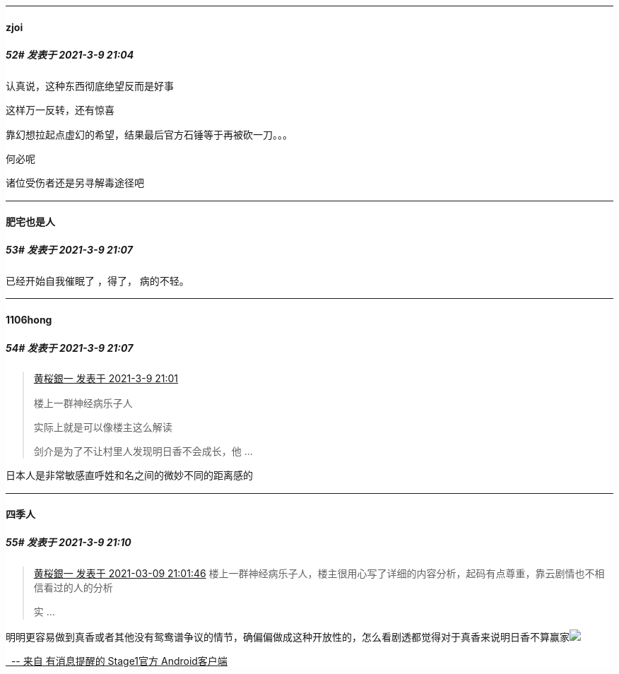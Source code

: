 
*****

####  zjoi  
##### 52#       发表于 2021-3-9 21:04


认真说，这种东西彻底绝望反而是好事

这样万一反转，还有惊喜


靠幻想拉起点虚幻的希望，结果最后官方石锤等于再被砍一刀。。。


何必呢


诸位受伤者还是另寻解毒途径吧


*****

####  肥宅也是人  
##### 53#       发表于 2021-3-9 21:07


已经开始自我催眠了 ，得了， 病的不轻。


*****

####  1106hong  
##### 54#       发表于 2021-3-9 21:07


<blockquote><a href="httphttps://bbs.saraba1st.com/2b/forum.php?mod=redirect&amp;goto=findpost&amp;pid=50568579&amp;ptid=1992279" target="_blank">黄桜銀一 发表于 2021-3-9 21:01</a>

楼上一群神经病乐子人

实际上就是可以像楼主这么解读

剑介是为了不让村里人发现明日香不会成长，他 ...</blockquote>
日本人是非常敏感直呼姓和名之间的微妙不同的距离感的


*****

####  四季人  
##### 55#       发表于 2021-3-9 21:10


<blockquote><a href="httphttps://bbs.saraba1st.com/2b/forum.php?mod=redirect&amp;goto=findpost&amp;pid=50568579&amp;ptid=1992279" target="_blank">黄桜銀一 发表于 2021-03-09 21:01:46</a>
楼上一群神经病乐子人，楼主很用心写了详细的内容分析，起码有点尊重，靠云剧情也不相信看过的人的分析

实 ...</blockquote>明明更容易做到真香或者其他没有鸳鸯谱争议的情节，确偏偏做成这种开放性的，怎么看剧透都觉得对于真香来说明日香不算赢家<img src="https://static.saraba1st.com/image/smiley/face2017/068.png" referrerpolicy="no-referrer">

[  -- 来自 有消息提醒的 Stage1官方 Android客户端](https://www.coolapk.com/apk/140634)
